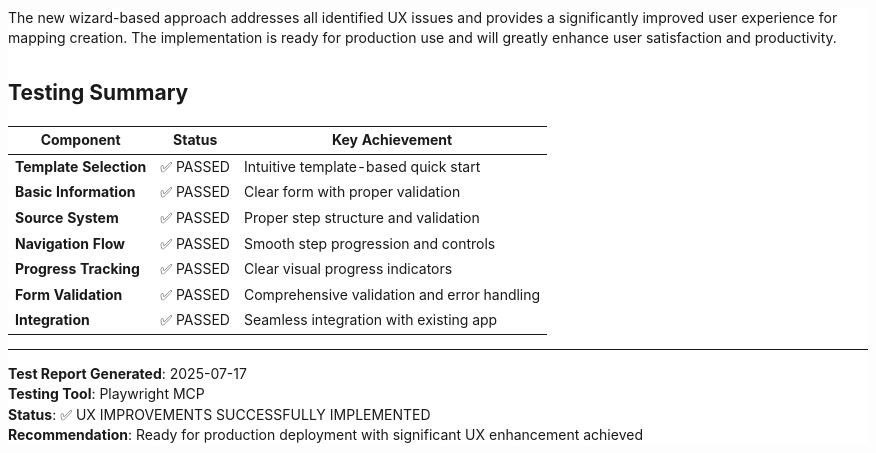 The new wizard-based approach addresses all identified UX issues and provides a significantly improved user experience for mapping creation. The implementation is ready for production use and will greatly enhance user satisfaction and productivity.

## Testing Summary

| Component | Status | Key Achievement |
|-----------|--------|----------------|
| **Template Selection** | ✅ PASSED | Intuitive template-based quick start |
| **Basic Information** | ✅ PASSED | Clear form with proper validation |
| **Source System** | ✅ PASSED | Proper step structure and validation |
| **Navigation Flow** | ✅ PASSED | Smooth step progression and controls |
| **Progress Tracking** | ✅ PASSED | Clear visual progress indicators |
| **Form Validation** | ✅ PASSED | Comprehensive validation and error handling |
| **Integration** | ✅ PASSED | Seamless integration with existing app |

---

**Test Report Generated**: 2025-07-17  
**Testing Tool**: Playwright MCP  
**Status**: ✅ UX IMPROVEMENTS SUCCESSFULLY IMPLEMENTED  
**Recommendation**: Ready for production deployment with significant UX enhancement achieved